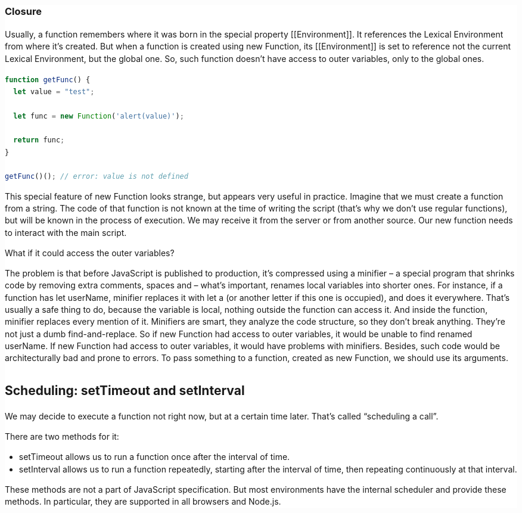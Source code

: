 ### Closure

Usually, a function remembers where it was born in the special property [[Environment]]. It references the Lexical Environment from where it’s created.
But when a function is created using new Function, its [[Environment]] is set to reference not the current Lexical Environment, but the global one.
So, such function doesn’t have access to outer variables, only to the global ones.

```js
function getFunc() {
  let value = "test";

  let func = new Function('alert(value)');

  return func;
}

getFunc()(); // error: value is not defined
```

This special feature of new Function looks strange, but appears very useful in practice.
Imagine that we must create a function from a string. The code of that function is not known at the time of writing the script (that’s why we don’t use regular functions), but will be known in the process of execution. We may receive it from the server or from another source. Our new function needs to interact with the main script.

What if it could access the outer variables?

The problem is that before JavaScript is published to production, it’s compressed using a minifier – a special program that shrinks code by removing extra comments, spaces and – what’s important, renames local variables into shorter ones.
For instance, if a function has let userName, minifier replaces it with let a (or another letter if this one is occupied), and does it everywhere. That’s usually a safe thing to do, because the variable is local, nothing outside the function can access it. And inside the function, minifier replaces every mention of it. Minifiers are smart, they analyze the code structure, so they don’t break anything. They’re not just a dumb find-and-replace.
So if new Function had access to outer variables, it would be unable to find renamed userName.
If new Function had access to outer variables, it would have problems with minifiers.
Besides, such code would be architecturally bad and prone to errors.
To pass something to a function, created as new Function, we should use its arguments.

<div style="page-break-after: always;"></div>

## Scheduling: setTimeout and setInterval

We may decide to execute a function not right now, but at a certain time later. That’s called “scheduling a call”.

There are two methods for it:

- setTimeout allows us to run a function once after the interval of time.
- setInterval allows us to run a function repeatedly, starting after the interval of time, then repeating continuously at that interval.

These methods are not a part of JavaScript specification. But most environments have the internal scheduler and provide these methods. In particular, they are supported in all browsers and Node.js.
